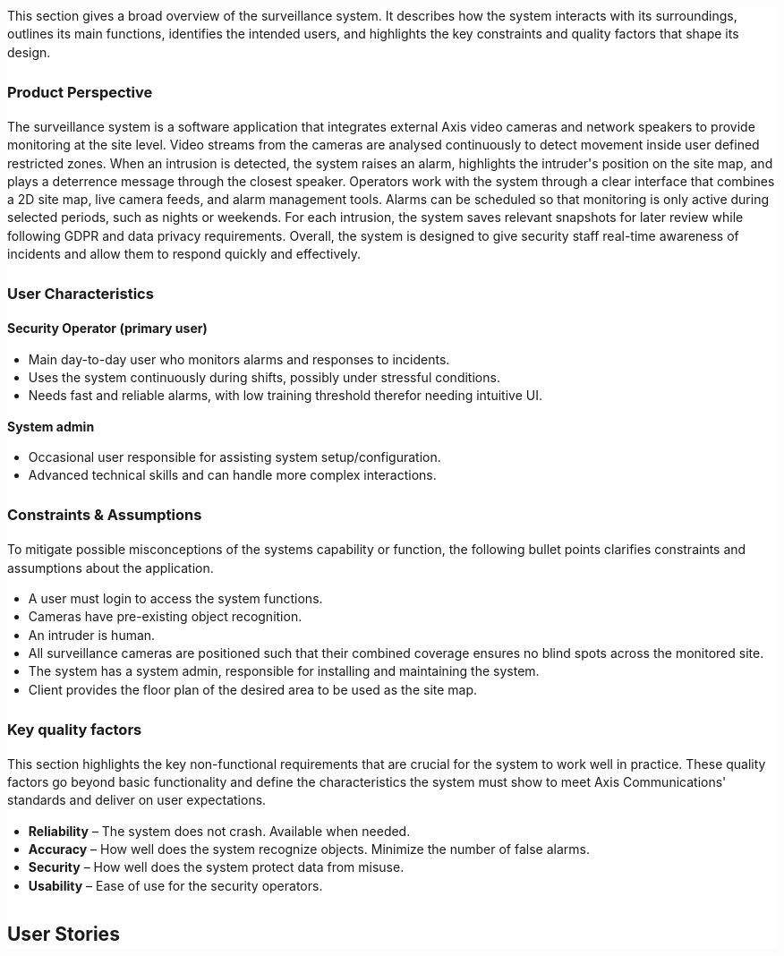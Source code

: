 This section gives a broad overview of the surveillance system. It describes how the system interacts with its surroundings, outlines its main functions, identifies the intended users, and highlights the key constraints and quality factors that shape its design.

### Product Perspective

The surveillance system is a software application that integrates external Axis video cameras and network speakers to provide monitoring at the site level. Video streams from the cameras are analysed continuously to detect movement inside user defined restricted zones. When an intrusion is detected, the system raises an alarm, highlights the intruder's position on the site map, and plays a deterrence message through the closest speaker. Operators work with the system through a clear interface that combines a 2D site map, live camera feeds, and alarm management tools. Alarms can be scheduled so that monitoring is only active during selected periods, such as nights or weekends. For each intrusion, the system saves relevant snapshots for later review while following GDPR and data privacy requirements. Overall, the system is designed to give security staff real-time awareness of incidents and allow them to respond quickly and effectively.

### User Characteristics

**Security Operator (primary user)**

- Main day-to-day user who monitors alarms and responses to incidents.
- Uses the system continuously during shifts, possibly under stressful conditions.
- Needs fast and reliable alarms, with low training threshold therefor needing intuitive UI.

**System admin**

- Occasional user responsible for assisting system setup/configuration.
- Advanced technical skills and can handle more complex interactions.

### Constraints & Assumptions

To mitigate possible misconceptions of the systems capability or function, the following bullet points clarifies constraints and assumptions about the application.

- A user must login to access the system functions.
- Cameras have pre-existing object recognition.
- An intruder is human.
- All surveillance cameras are positioned such that their combined coverage ensures no blind spots across the monitored site.
- The system has a system admin, responsible for installing and maintaining the system.
- Client provides the floor plan of the desired area to be used as the site map.

### Key quality factors

This section highlights the key non-functional requirements that are crucial for the system to work well in practice. These quality factors go beyond basic functionality and define the characteristics the system must show to meet Axis Communications' standards and deliver on user expectations.

- **Reliability** – The system does not crash. Available when needed.
- **Accuracy** – How well does the system recognize objects. Minimize the number of false alarms.
- **Security** – How well does the system protect data from misuse.
- **Usability** – Ease of use for the security operators.

## User Stories
